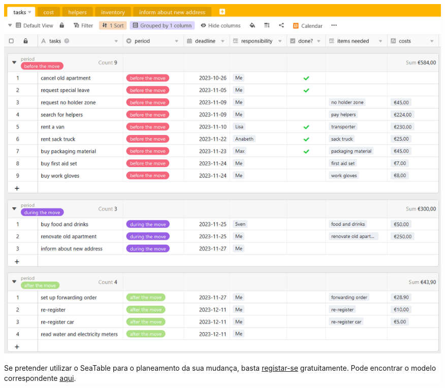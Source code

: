 ![Plano de relocalização](images/Umzugsplan.png)

Se pretender utilizar o SeaTable para o planeamento da sua mudança, basta [registar-se](https://seatable.io/pt/registrierung/) gratuitamente. Pode encontrar o modelo correspondente [aqui](https://seatable.io/pt/vorlage/h3kzygydsysdrzun-h-fxq/).
